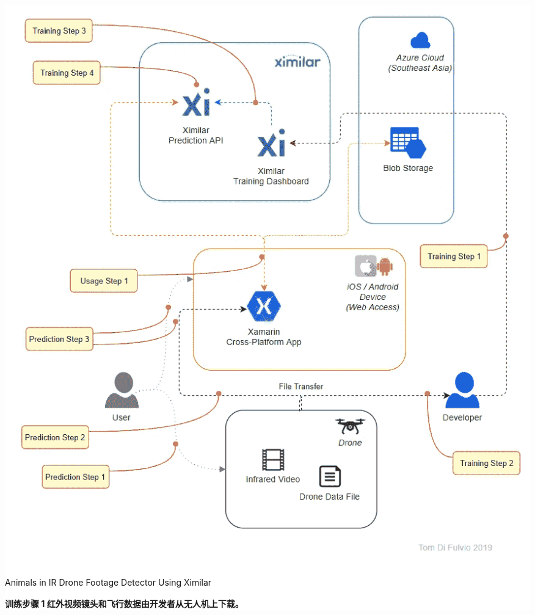 ![](img/19ff4459c5f1db2b1842fa9d105702c6.png)

Animals in IR Drone Footage Detector Using Ximilar

**训练步骤 1
红外视频镜头和飞行数据由开发者从无人机上下载。**
